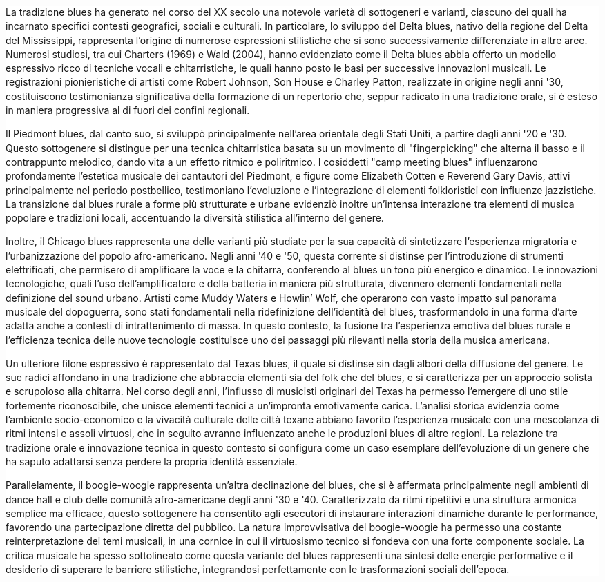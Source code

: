 La tradizione blues ha generato nel corso del XX secolo una notevole varietà di sottogeneri e
varianti, ciascuno dei quali ha incarnato specifici contesti geografici, sociali e culturali. In
particolare, lo sviluppo del Delta blues, nativo della regione del Delta del Mississippi,
rappresenta l’origine di numerose espressioni stilistiche che si sono successivamente differenziate
in altre aree. Numerosi studiosi, tra cui Charters (1969) e Wald (2004), hanno evidenziato come il
Delta blues abbia offerto un modello espressivo ricco di tecniche vocali e chitarristiche, le quali
hanno posto le basi per successive innovazioni musicali. Le registrazioni pionieristiche di artisti
come Robert Johnson, Son House e Charley Patton, realizzate in origine negli anni '30, costituiscono
testimonianza significativa della formazione di un repertorio che, seppur radicato in una tradizione
orale, si è esteso in maniera progressiva al di fuori dei confini regionali.

Il Piedmont blues, dal canto suo, si sviluppò principalmente nell’area orientale degli Stati Uniti,
a partire dagli anni '20 e '30. Questo sottogenere si distingue per una tecnica chitarristica basata
su un movimento di "fingerpicking" che alterna il basso e il contrappunto melodico, dando vita a un
effetto ritmico e poliritmico. I cosiddetti "camp meeting blues" influenzarono profondamente
l’estetica musicale dei cantautori del Piedmont, e figure come Elizabeth Cotten e Reverend Gary
Davis, attivi principalmente nel periodo postbellico, testimoniano l’evoluzione e l’integrazione di
elementi folkloristici con influenze jazzistiche. La transizione dal blues rurale a forme più
strutturate e urbane evidenziò inoltre un’intensa interazione tra elementi di musica popolare e
tradizioni locali, accentuando la diversità stilistica all’interno del genere.

Inoltre, il Chicago blues rappresenta una delle varianti più studiate per la sua capacità di
sintetizzare l’esperienza migratoria e l’urbanizzazione del popolo afro-americano. Negli anni '40 e
'50, questa corrente si distinse per l’introduzione di strumenti elettrificati, che permisero di
amplificare la voce e la chitarra, conferendo al blues un tono più energico e dinamico. Le
innovazioni tecnologiche, quali l’uso dell’amplificatore e della batteria in maniera più
strutturata, divennero elementi fondamentali nella definizione del sound urbano. Artisti come Muddy
Waters e Howlin’ Wolf, che operarono con vasto impatto sul panorama musicale del dopoguerra, sono
stati fondamentali nella ridefinizione dell’identità del blues, trasformandolo in una forma d’arte
adatta anche a contesti di intrattenimento di massa. In questo contesto, la fusione tra l’esperienza
emotiva del blues rurale e l’efficienza tecnica delle nuove tecnologie costituisce uno dei passaggi
più rilevanti nella storia della musica americana.

Un ulteriore filone espressivo è rappresentato dal Texas blues, il quale si distinse sin dagli
albori della diffusione del genere. Le sue radici affondano in una tradizione che abbraccia elementi
sia del folk che del blues, e si caratterizza per un approccio solista e scrupoloso alla chitarra.
Nel corso degli anni, l’influsso di musicisti originari del Texas ha permesso l’emergere di uno
stile fortemente riconoscibile, che unisce elementi tecnici a un’impronta emotivamente carica.
L’analisi storica evidenzia come l’ambiente socio-economico e la vivacità culturale delle città
texane abbiano favorito l’esperienza musicale con una mescolanza di ritmi intensi e assoli virtuosi,
che in seguito avranno influenzato anche le produzioni blues di altre regioni. La relazione tra
tradizione orale e innovazione tecnica in questo contesto si configura come un caso esemplare
dell’evoluzione di un genere che ha saputo adattarsi senza perdere la propria identità essenziale.

Parallelamente, il boogie-woogie rappresenta un’altra declinazione del blues, che si è affermata
principalmente negli ambienti di dance hall e club delle comunità afro-americane degli anni '30 e
'40. Caratterizzato da ritmi ripetitivi e una struttura armonica semplice ma efficace, questo
sottogenere ha consentito agli esecutori di instaurare interazioni dinamiche durante le performance,
favorendo una partecipazione diretta del pubblico. La natura improvvisativa del boogie-woogie ha
permesso una costante reinterpretazione dei temi musicali, in una cornice in cui il virtuosismo
tecnico si fondeva con una forte componente sociale. La critica musicale ha spesso sottolineato come
questa variante del blues rappresenti una sintesi delle energie performative e il desiderio di
superare le barriere stilistiche, integrandosi perfettamente con le trasformazioni sociali
dell’epoca.
